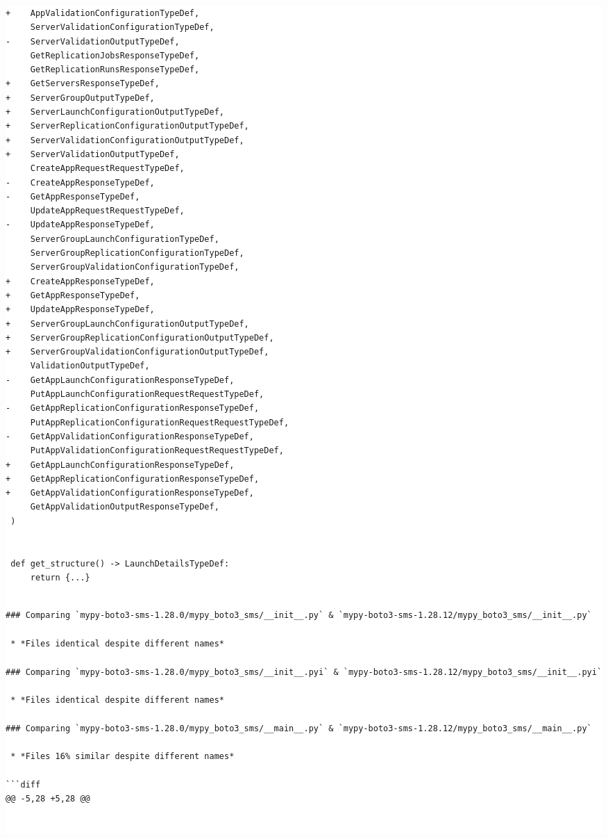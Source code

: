 ```
+    AppValidationConfigurationTypeDef,
     ServerValidationConfigurationTypeDef,
-    ServerValidationOutputTypeDef,
     GetReplicationJobsResponseTypeDef,
     GetReplicationRunsResponseTypeDef,
+    GetServersResponseTypeDef,
+    ServerGroupOutputTypeDef,
+    ServerLaunchConfigurationOutputTypeDef,
+    ServerReplicationConfigurationOutputTypeDef,
+    ServerValidationConfigurationOutputTypeDef,
+    ServerValidationOutputTypeDef,
     CreateAppRequestRequestTypeDef,
-    CreateAppResponseTypeDef,
-    GetAppResponseTypeDef,
     UpdateAppRequestRequestTypeDef,
-    UpdateAppResponseTypeDef,
     ServerGroupLaunchConfigurationTypeDef,
     ServerGroupReplicationConfigurationTypeDef,
     ServerGroupValidationConfigurationTypeDef,
+    CreateAppResponseTypeDef,
+    GetAppResponseTypeDef,
+    UpdateAppResponseTypeDef,
+    ServerGroupLaunchConfigurationOutputTypeDef,
+    ServerGroupReplicationConfigurationOutputTypeDef,
+    ServerGroupValidationConfigurationOutputTypeDef,
     ValidationOutputTypeDef,
-    GetAppLaunchConfigurationResponseTypeDef,
     PutAppLaunchConfigurationRequestRequestTypeDef,
-    GetAppReplicationConfigurationResponseTypeDef,
     PutAppReplicationConfigurationRequestRequestTypeDef,
-    GetAppValidationConfigurationResponseTypeDef,
     PutAppValidationConfigurationRequestRequestTypeDef,
+    GetAppLaunchConfigurationResponseTypeDef,
+    GetAppReplicationConfigurationResponseTypeDef,
+    GetAppValidationConfigurationResponseTypeDef,
     GetAppValidationOutputResponseTypeDef,
 )
 
 
 def get_structure() -> LaunchDetailsTypeDef:
     return {...}
 ```
```

### Comparing `mypy-boto3-sms-1.28.0/mypy_boto3_sms/__init__.py` & `mypy-boto3-sms-1.28.12/mypy_boto3_sms/__init__.py`

 * *Files identical despite different names*

### Comparing `mypy-boto3-sms-1.28.0/mypy_boto3_sms/__init__.pyi` & `mypy-boto3-sms-1.28.12/mypy_boto3_sms/__init__.pyi`

 * *Files identical despite different names*

### Comparing `mypy-boto3-sms-1.28.0/mypy_boto3_sms/__main__.py` & `mypy-boto3-sms-1.28.12/mypy_boto3_sms/__main__.py`

 * *Files 16% similar despite different names*

```diff
@@ -5,28 +5,28 @@
 
 
```